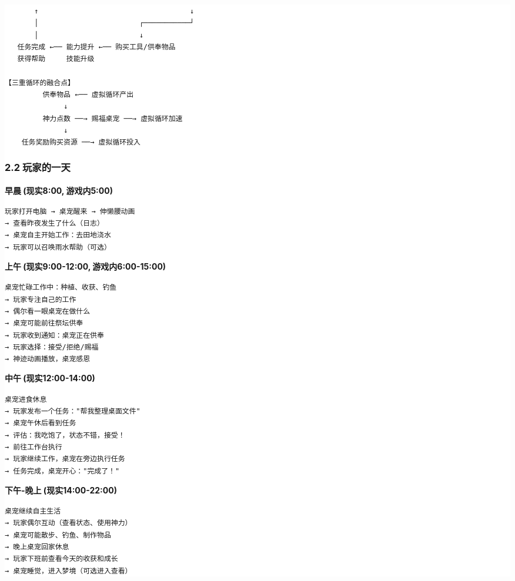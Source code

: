 ```
       ↑                                    ↓
       │                        ┌───────────┘
       │                        ↓
   任务完成 ←── 能力提升 ←── 购买工具/供奉物品
   获得帮助     技能升级

【三重循环的融合点】
         供奉物品 ←── 虚拟循环产出
              ↓
         神力点数 ──→ 赐福桌宠 ──→ 虚拟循环加速
              ↓
    任务奖励购买资源 ──→ 虚拟循环投入
```

### 2.2 玩家的一天

**早晨 (现实8:00, 游戏内5:00)**
```
玩家打开电脑 → 桌宠醒来 → 伸懒腰动画
→ 查看昨夜发生了什么（日志）
→ 桌宠自主开始工作：去田地浇水
→ 玩家可以召唤雨水帮助（可选）
```

**上午 (现实9:00-12:00, 游戏内6:00-15:00)**
```
桌宠忙碌工作中：种植、收获、钓鱼
→ 玩家专注自己的工作
→ 偶尔看一眼桌宠在做什么
→ 桌宠可能前往祭坛供奉
→ 玩家收到通知：桌宠正在供奉
→ 玩家选择：接受/拒绝/赐福
→ 神迹动画播放，桌宠感恩
```

**中午 (现实12:00-14:00)**
```
桌宠进食休息
→ 玩家发布一个任务："帮我整理桌面文件"
→ 桌宠午休后看到任务
→ 评估：我吃饱了，状态不错，接受！
→ 前往工作台执行
→ 玩家继续工作，桌宠在旁边执行任务
→ 任务完成，桌宠开心："完成了！"
```

**下午-晚上 (现实14:00-22:00)**
```
桌宠继续自主生活
→ 玩家偶尔互动（查看状态、使用神力）
→ 桌宠可能散步、钓鱼、制作物品
→ 晚上桌宠回家休息
→ 玩家下班前查看今天的收获和成长
→ 桌宠睡觉，进入梦境（可选进入查看）
```
